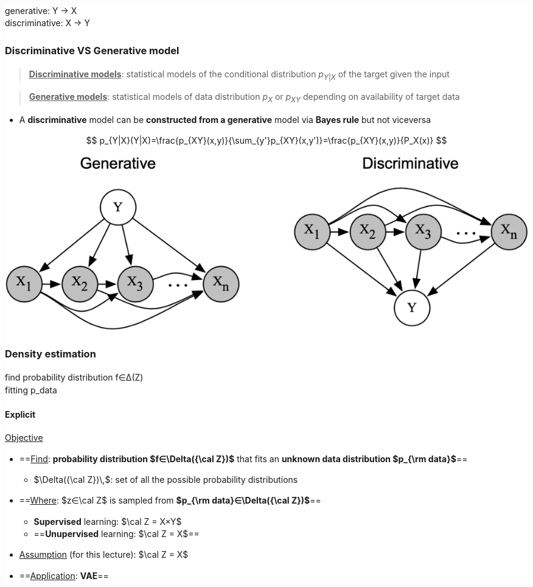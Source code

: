 <aside>generative: Y → X<br>discriminative: X → Y</aside>

### Discriminative VS Generative model

> **<u>Discriminative models</u>**: statistical models of the conditional distribution $p_{Y|X}$ of the target given the input

> **<u>Generative models</u>**: statistical models of data distribution $p_X$ or $p_{XY}$ depending on availability of target data

- A **discriminative** model can be **constructed from a generative** model via **Bayes rule** but not viceversa

$$
p_{Y|X}(Y|X)=\frac{p_{XY}(x,y)}{\sum_{y'}p_{XY}(x,y')}=\frac{p_{XY}(x,y)}{P_X(x)}
$$

![img](IML-3.assets/unbacked.png)



### Density estimation

<aside>find probability distribution f∈Δ(Z)<br>fitting p_data</aside>

#### Explicit

<u>Objective</u>

- ==<u>Find</u>: **probability distribution $f∈\Delta({\cal Z})$** that fits an **unknown data distribution $p_{\rm data}$**==
  - $\Delta({\cal Z})\,$:  set of all the possible probability distributions

- ==<u>Where</u>: $z∈\cal Z$ is sampled from **$p_{\rm data}∈\Delta({\cal Z})$**==
  - **Supervised** learning: $\cal Z = X×Y$
  - ==**Unupervised** learning: $\cal Z = X$==

- <u>Assumption</u> (for this lecture): $\cal Z = X$

- ==<u>Application</u>: **VAE**==

